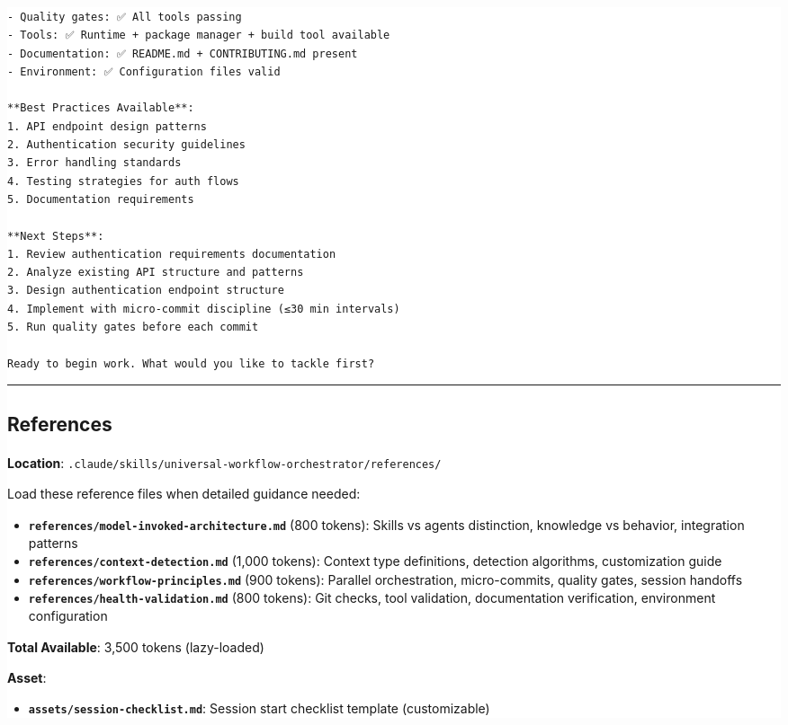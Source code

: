 ```
- Quality gates: ✅ All tools passing
- Tools: ✅ Runtime + package manager + build tool available
- Documentation: ✅ README.md + CONTRIBUTING.md present
- Environment: ✅ Configuration files valid

**Best Practices Available**:
1. API endpoint design patterns
2. Authentication security guidelines
3. Error handling standards
4. Testing strategies for auth flows
5. Documentation requirements

**Next Steps**:
1. Review authentication requirements documentation
2. Analyze existing API structure and patterns
3. Design authentication endpoint structure
4. Implement with micro-commit discipline (≤30 min intervals)
5. Run quality gates before each commit

Ready to begin work. What would you like to tackle first?
```

---

## References

**Location**: `.claude/skills/universal-workflow-orchestrator/references/`

Load these reference files when detailed guidance needed:

- **`references/model-invoked-architecture.md`** (800 tokens): Skills vs agents distinction, knowledge vs behavior, integration patterns
- **`references/context-detection.md`** (1,000 tokens): Context type definitions, detection algorithms, customization guide
- **`references/workflow-principles.md`** (900 tokens): Parallel orchestration, micro-commits, quality gates, session handoffs
- **`references/health-validation.md`** (800 tokens): Git checks, tool validation, documentation verification, environment configuration

**Total Available**: 3,500 tokens (lazy-loaded)

**Asset**:
- **`assets/session-checklist.md`**: Session start checklist template (customizable)
